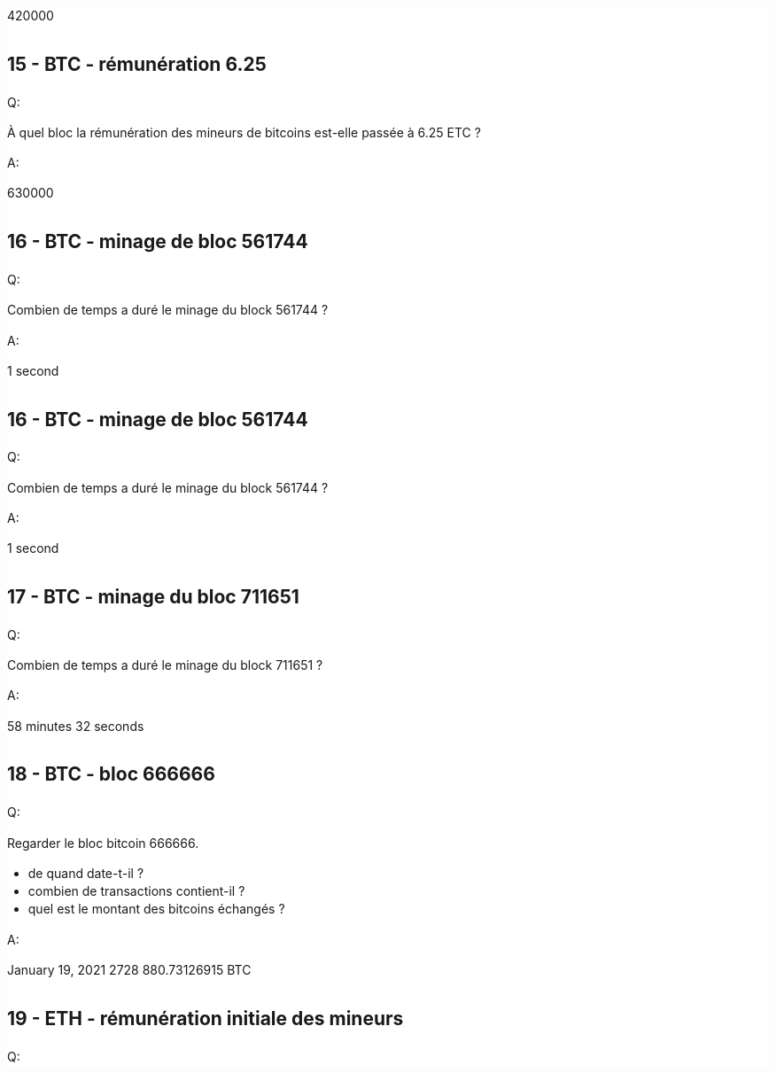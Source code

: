 420000

## 15 - BTC - rémunération 6.25
Q:

À quel bloc la rémunération des mineurs de bitcoins est-elle passée à 6.25 ETC ?

A:

630000

## 16 - BTC - minage de bloc 561744
Q:

Combien de temps a duré le minage du block 561744 ?

A:

1 second

## 16 - BTC - minage de bloc 561744
Q:

Combien de temps a duré le minage du block 561744 ?

A:

1 second

## 17 - BTC - minage du bloc 711651
Q:

Combien de temps a duré le minage du block 711651 ?

A:

58 minutes 32 seconds

## 18 - BTC - bloc 666666
Q:

Regarder le bloc bitcoin 666666.

- de quand date-t-il ?
- combien de transactions contient-il ?
- quel est le montant des bitcoins échangés ?

A:

January 19, 2021
2728
880.73126915 BTC

## 19 - ETH - rémunération initiale des mineurs
Q:
